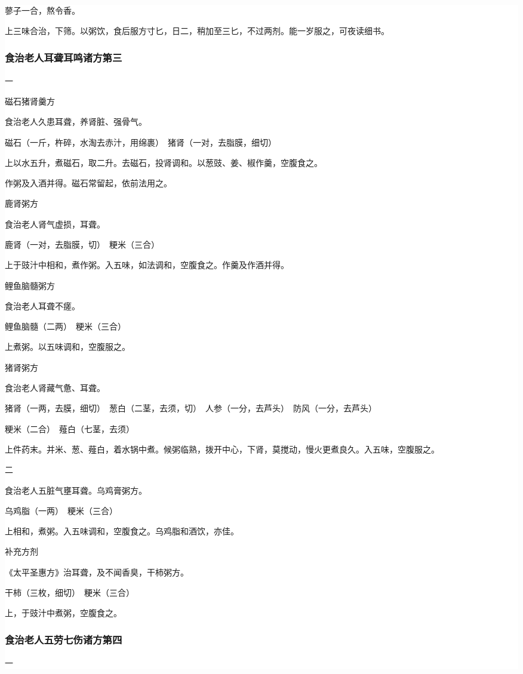 蓼子一合，熬令香。  

上三味合治，下筛。以粥饮，食后服方寸匕，日二，稍加至三匕，不过两剂。能一岁服之，可夜读细书。  

### 食治老人耳聋耳鸣诸方第三

一  

磁石猪肾羹方  

食治老人久患耳聋，养肾脏、强骨气。  

磁石（一斤，杵碎，水淘去赤汁，用绵裹）　猪肾（一对，去脂膜，细切）  

上以水五升，煮磁石，取二升。去磁石，投肾调和。以葱豉、姜、椒作羹，空腹食之。  

作粥及入酒并得。磁石常留起，依前法用之。  

鹿肾粥方  

食治老人肾气虚损，耳聋。  

鹿肾（一对，去脂膜，切）　粳米（三合）  

上于豉汁中相和，煮作粥。入五味，如法调和，空腹食之。作羹及作酒并得。  

鲤鱼脑髓粥方  

食治老人耳聋不瘥。  

鲤鱼脑髓（二两）　粳米（三合）  

上煮粥。以五味调和，空腹服之。  

猪肾粥方  

食治老人肾藏气惫、耳聋。  

猪肾（一两，去膜，细切）　葱白（二茎，去须，切）　人参（一分，去芦头）　防风（一分，去芦头）  

粳米（二合）　薤白（七茎，去须）  

上件药末。并米、葱、薤白，着水锅中煮。候粥临熟，拨开中心，下肾，莫搅动，慢火更煮良久。入五味，空腹服之。  

二  

食治老人五脏气壅耳聋。乌鸡膏粥方。  

乌鸡脂（一两）　粳米（三合）  

上相和，煮粥。入五味调和，空腹食之。乌鸡脂和酒饮，亦佳。  

补充方剂  

《太平圣惠方》治耳聋，及不闻香臭，干柿粥方。  

干柿（三枚，细切）　粳米（三合）  

上，于豉汁中煮粥，空腹食之。  

### 食治老人五劳七伤诸方第四

一  
